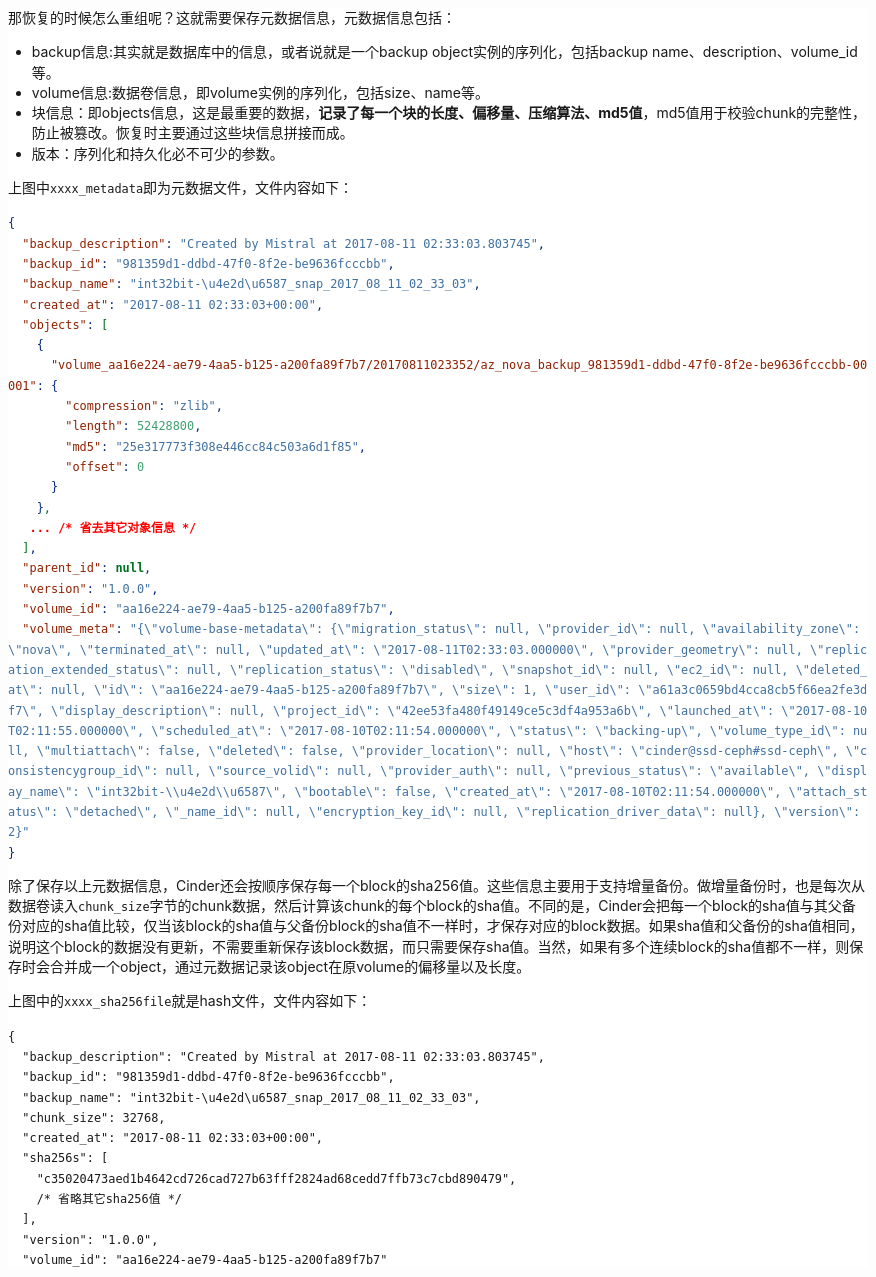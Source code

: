 
那恢复的时候怎么重组呢？这就需要保存元数据信息，元数据信息包括：

* backup信息:其实就是数据库中的信息，或者说就是一个backup object实例的序列化，包括backup name、description、volume_id等。
* volume信息:数据卷信息，即volume实例的序列化，包括size、name等。
* 块信息：即objects信息，这是最重要的数据，**记录了每一个块的长度、偏移量、压缩算法、md5值**，md5值用于校验chunk的完整性，防止被篡改。恢复时主要通过这些块信息拼接而成。
* 版本：序列化和持久化必不可少的参数。

上图中`xxxx_metadata`即为元数据文件，文件内容如下：

```json
{
  "backup_description": "Created by Mistral at 2017-08-11 02:33:03.803745",
  "backup_id": "981359d1-ddbd-47f0-8f2e-be9636fcccbb",
  "backup_name": "int32bit-\u4e2d\u6587_snap_2017_08_11_02_33_03",
  "created_at": "2017-08-11 02:33:03+00:00",
  "objects": [
    {
      "volume_aa16e224-ae79-4aa5-b125-a200fa89f7b7/20170811023352/az_nova_backup_981359d1-ddbd-47f0-8f2e-be9636fcccbb-00001": {
        "compression": "zlib",
        "length": 52428800,
        "md5": "25e317773f308e446cc84c503a6d1f85",
        "offset": 0
      }
    },
   ... /* 省去其它对象信息 */
  ],
  "parent_id": null,
  "version": "1.0.0",
  "volume_id": "aa16e224-ae79-4aa5-b125-a200fa89f7b7",
  "volume_meta": "{\"volume-base-metadata\": {\"migration_status\": null, \"provider_id\": null, \"availability_zone\": \"nova\", \"terminated_at\": null, \"updated_at\": \"2017-08-11T02:33:03.000000\", \"provider_geometry\": null, \"replication_extended_status\": null, \"replication_status\": \"disabled\", \"snapshot_id\": null, \"ec2_id\": null, \"deleted_at\": null, \"id\": \"aa16e224-ae79-4aa5-b125-a200fa89f7b7\", \"size\": 1, \"user_id\": \"a61a3c0659bd4cca8cb5f66ea2fe3df7\", \"display_description\": null, \"project_id\": \"42ee53fa480f49149ce5c3df4a953a6b\", \"launched_at\": \"2017-08-10T02:11:55.000000\", \"scheduled_at\": \"2017-08-10T02:11:54.000000\", \"status\": \"backing-up\", \"volume_type_id\": null, \"multiattach\": false, \"deleted\": false, \"provider_location\": null, \"host\": \"cinder@ssd-ceph#ssd-ceph\", \"consistencygroup_id\": null, \"source_volid\": null, \"provider_auth\": null, \"previous_status\": \"available\", \"display_name\": \"int32bit-\\u4e2d\\u6587\", \"bootable\": false, \"created_at\": \"2017-08-10T02:11:54.000000\", \"attach_status\": \"detached\", \"_name_id\": null, \"encryption_key_id\": null, \"replication_driver_data\": null}, \"version\": 2}"
}
```

除了保存以上元数据信息，Cinder还会按顺序保存每一个block的sha256值。这些信息主要用于支持增量备份。做增量备份时，也是每次从数据卷读入`chunk_size`字节的chunk数据，然后计算该chunk的每个block的sha值。不同的是，Cinder会把每一个block的sha值与其父备份对应的sha值比较，仅当该block的sha值与父备份block的sha值不一样时，才保存对应的block数据。如果sha值和父备份的sha值相同，说明这个block的数据没有更新，不需要重新保存该block数据，而只需要保存sha值。当然，如果有多个连续block的sha值都不一样，则保存时会合并成一个object，通过元数据记录该object在原volume的偏移量以及长度。

上图中的`xxxx_sha256file`就是hash文件，文件内容如下：

```
{
  "backup_description": "Created by Mistral at 2017-08-11 02:33:03.803745",
  "backup_id": "981359d1-ddbd-47f0-8f2e-be9636fcccbb",
  "backup_name": "int32bit-\u4e2d\u6587_snap_2017_08_11_02_33_03",
  "chunk_size": 32768,
  "created_at": "2017-08-11 02:33:03+00:00",
  "sha256s": [
    "c35020473aed1b4642cd726cad727b63fff2824ad68cedd7ffb73c7cbd890479",
    /* 省略其它sha256值 */
  ],
  "version": "1.0.0",
  "volume_id": "aa16e224-ae79-4aa5-b125-a200fa89f7b7"
```